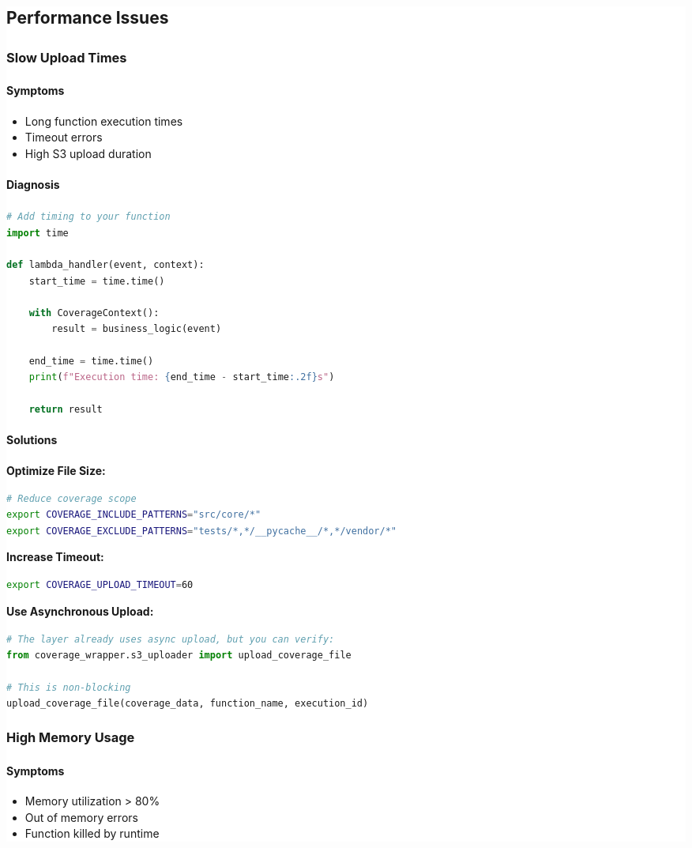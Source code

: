 ## Performance Issues

### Slow Upload Times

#### Symptoms
- Long function execution times
- Timeout errors
- High S3 upload duration

#### Diagnosis
```python
# Add timing to your function
import time

def lambda_handler(event, context):
    start_time = time.time()
    
    with CoverageContext():
        result = business_logic(event)
    
    end_time = time.time()
    print(f"Execution time: {end_time - start_time:.2f}s")
    
    return result
```

#### Solutions

**Optimize File Size:**
```bash
# Reduce coverage scope
export COVERAGE_INCLUDE_PATTERNS="src/core/*"
export COVERAGE_EXCLUDE_PATTERNS="tests/*,*/__pycache__/*,*/vendor/*"
```

**Increase Timeout:**
```bash
export COVERAGE_UPLOAD_TIMEOUT=60
```

**Use Asynchronous Upload:**
```python
# The layer already uses async upload, but you can verify:
from coverage_wrapper.s3_uploader import upload_coverage_file

# This is non-blocking
upload_coverage_file(coverage_data, function_name, execution_id)
```

### High Memory Usage

#### Symptoms
- Memory utilization > 80%
- Out of memory errors
- Function killed by runtime

